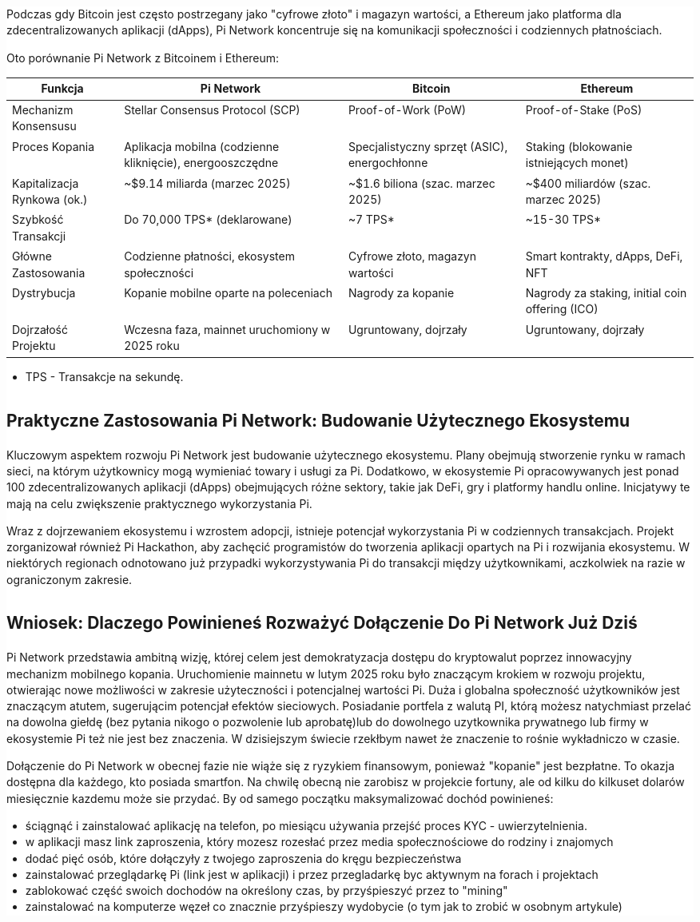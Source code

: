 Podczas gdy Bitcoin jest często postrzegany jako "cyfrowe złoto" i magazyn wartości, a Ethereum jako platforma dla zdecentralizowanych aplikacji (dApps), Pi Network koncentruje się na komunikacji społeczności i codziennych płatnościach.

Oto porównanie Pi Network z Bitcoinem i Ethereum:

| Funkcja | Pi Network | Bitcoin | Ethereum |
|---------|------------|---------|----------|
| Mechanizm Konsensusu | Stellar Consensus Protocol (SCP) | Proof-of-Work (PoW) | Proof-of-Stake (PoS) |
| Proces Kopania | Aplikacja mobilna (codzienne kliknięcie), energooszczędne | Specjalistyczny sprzęt (ASIC), energochłonne | Staking (blokowanie istniejących monet) |
| Kapitalizacja Rynkowa (ok.) | ~$9.14 miliarda (marzec 2025) | ~$1.6 biliona (szac. marzec 2025) | ~$400 miliardów (szac. marzec 2025) |
| Szybkość Transakcji | Do 70,000 TPS* (deklarowane) | ~7 TPS* | ~15-30 TPS* |
| Główne Zastosowania | Codzienne płatności, ekosystem społeczności | Cyfrowe złoto, magazyn wartości | Smart kontrakty, dApps, DeFi, NFT |
| Dystrybucja | Kopanie mobilne oparte na poleceniach | Nagrody za kopanie | Nagrody za staking, initial coin offering (ICO) |
| Dojrzałość Projektu | Wczesna faza, mainnet uruchomiony w 2025 roku | Ugruntowany, dojrzały | Ugruntowany, dojrzały |
* TPS - Transakcje na sekundę.

## Praktyczne Zastosowania Pi Network: Budowanie Użytecznego Ekosystemu

Kluczowym aspektem rozwoju Pi Network jest budowanie użytecznego ekosystemu. Plany obejmują stworzenie rynku w ramach sieci, na którym użytkownicy mogą wymieniać towary i usługi za Pi. Dodatkowo, w ekosystemie Pi opracowywanych jest ponad 100 zdecentralizowanych aplikacji (dApps) obejmujących różne sektory, takie jak DeFi, gry i platformy handlu online. Inicjatywy te mają na celu zwiększenie praktycznego wykorzystania Pi.

Wraz z dojrzewaniem ekosystemu i wzrostem adopcji, istnieje potencjał wykorzystania Pi w codziennych transakcjach. Projekt zorganizował również Pi Hackathon, aby zachęcić programistów do tworzenia aplikacji opartych na Pi i rozwijania ekosystemu. W niektórych regionach odnotowano już przypadki wykorzystywania Pi do transakcji między użytkownikami, aczkolwiek na razie w ograniczonym zakresie.

## Wniosek: Dlaczego Powinieneś Rozważyć Dołączenie Do Pi Network Już Dziś

Pi Network przedstawia ambitną wizję, której celem jest demokratyzacja dostępu do kryptowalut poprzez innowacyjny mechanizm mobilnego kopania. Uruchomienie mainnetu w lutym 2025 roku było znaczącym krokiem w rozwoju projektu, otwierając nowe możliwości w zakresie użyteczności i potencjalnej wartości Pi. Duża i globalna społeczność użytkowników jest znaczącym atutem, sugerującim potencjał efektów sieciowych.
Posiadanie portfela z walutą PI, którą możesz natychmiast przelać na dowolna giełdę (bez pytania nikogo o pozwolenie lub aprobatę)lub do dowolnego uzytkownika prywatnego lub firmy w ekosystemie Pi też nie jest bez znaczenia. W dzisiejszym świecie rzekłbym nawet że znaczenie to rośnie wykładniczo w czasie.

Dołączenie do Pi Network w obecnej fazie nie wiąże się z ryzykiem finansowym, ponieważ "kopanie" jest bezpłatne. To okazja dostępna dla każdego, kto posiada smartfon.
Na chwilę obecną nie zarobisz w projekcie fortuny, ale od kilku do kilkuset dolarów miesięcznie kazdemu może sie przydać.
By od samego początku maksymalizować dochód powinieneś:
- ściągnąć i zainstalować aplikację na telefon, po miesiącu używania przejść proces KYC - uwierzytelnienia.
- w aplikacji masz link zaproszenia, który mozesz rozesłać przez media społecznościowe do rodziny i znajomych
- dodać pięć osób, które dołączyły z twojego zaproszenia do kręgu bezpieczeństwa
- zainstalować przeglądarkę Pi (link jest w aplikacji) i przez przegladarkę byc aktywnym na forach i projektach
- zablokować część swoich dochodów na określony czas, by przyśpieszyć przez to "mining"
- zainstalować na komputerze węzeł co znacznie przyśpieszy wydobycie (o tym jak to zrobić w osobnym artykule)
